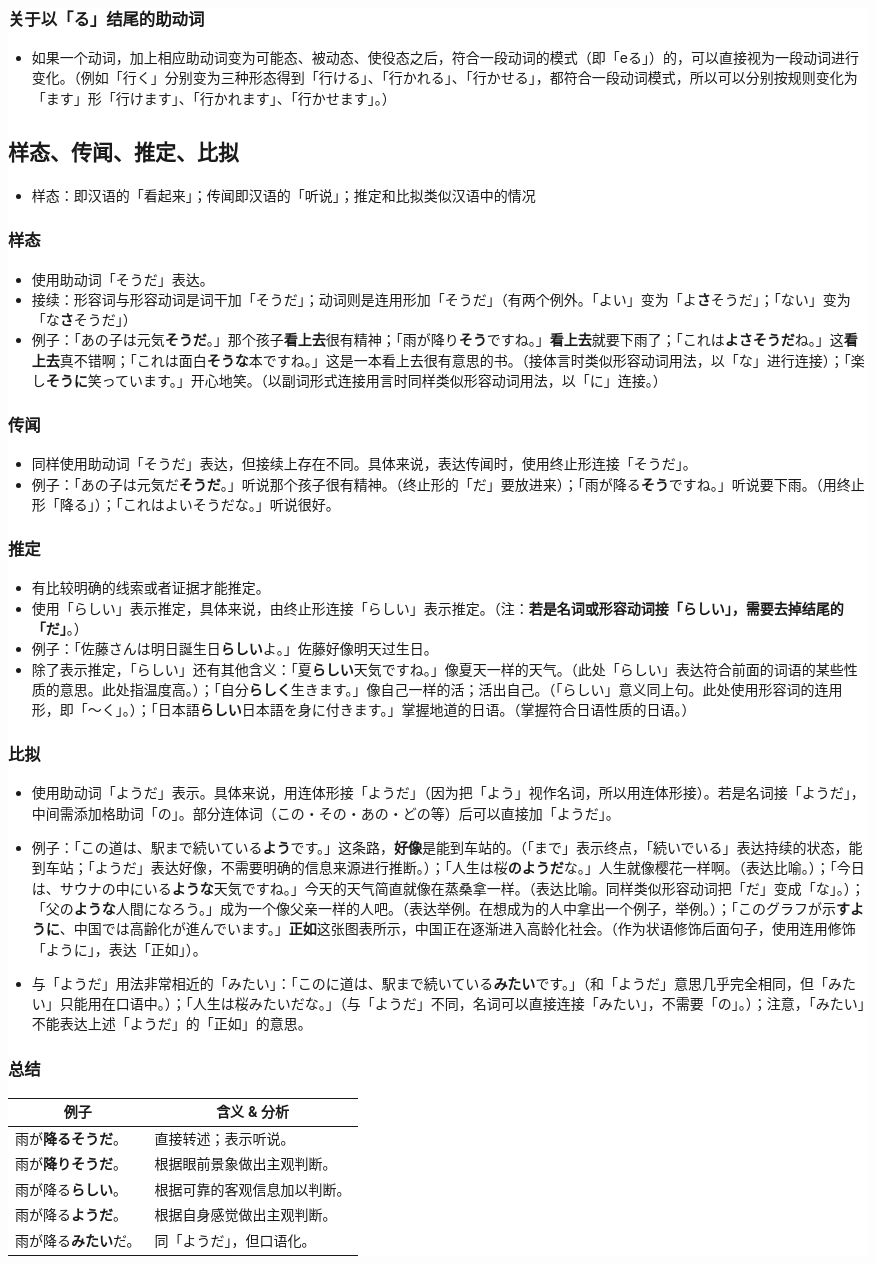 ### 关于以「る」结尾的助动词

* 如果一个动词，加上相应助动词变为可能态、被动态、使役态之后，符合一段动词的模式（即「eる」）的，可以直接视为一段动词进行变化。（例如「行く」分别变为三种形态得到「行ける」、「行かれる」、「行かせる」，都符合一段动词模式，所以可以分别按规则变化为「ます」形「行けます」、「行かれます」、「行かせます」。）

## 样态、传闻、推定、比拟

* 样态：即汉语的「看起来」；传闻即汉语的「听说」；推定和比拟类似汉语中的情况

### 样态

* 使用助动词「そうだ」表达。
* 接续：形容词与形容动词是词干加「そうだ」；动词则是连用形加「そうだ」（有两个例外。「よい」变为「よ**さ**そうだ」；「ない」变为「な**さ**そうだ」）
* 例子：「あの子は元気**そうだ**。」那个孩子**看上去**很有精神；「雨が降り**そう**ですね。」**看上去**就要下雨了；「これは**よさそうだ**ね。」这**看上去**真不错啊；「これは面白**そうな**本ですね。」这是一本看上去很有意思的书。（接体言时类似形容动词用法，以「な」进行连接）；「楽し**そうに**笑っています。」开心地笑。（以副词形式连接用言时同样类似形容动词用法，以「に」连接。）

### 传闻

* 同样使用助动词「そうだ」表达，但接续上存在不同。具体来说，表达传闻时，使用终止形连接「そうだ」。
* 例子：「あの子は元気だ**そうだ**。」听说那个孩子很有精神。（终止形的「だ」要放进来）；「雨が降る**そう**ですね。」听说要下雨。（用终止形「降る」）；「これはよいそうだな。」听说很好。

### 推定

* 有比较明确的线索或者证据才能推定。
* 使用「らしい」表示推定，具体来说，由终止形连接「らしい」表示推定。（注：**若是名词或形容动词接「らしい」，需要去掉结尾的「だ」**。）
* 例子：「佐藤さんは明日誕生日**らしい**よ。」佐藤好像明天过生日。
* 除了表示推定，「らしい」还有其他含义：「夏**らしい**天気ですね。」像夏天一样的天气。（此处「らしい」表达符合前面的词语的某些性质的意思。此处指温度高。）；「自分**らしく**生きます。」像自己一样的活；活出自己。（「らしい」意义同上句。此处使用形容词的连用形，即「～く」。）；「日本語**らしい**日本語を身に付きます。」掌握地道的日语。（掌握符合日语性质的日语。）

### 比拟

* 使用助动词「ようだ」表示。具体来说，用连体形接「ようだ」（因为把「よう」视作名词，所以用连体形接）。若是名词接「ようだ」，中间需添加格助词「の」。部分连体词（この・その・あの・どの等）后可以直接加「ようだ」。

* 例子：「この道は、駅まで続いている**よう**です。」这条路，**好像**是能到车站的。（「まで」表示终点，「続いでいる」表达持续的状态，能到车站；「ようだ」表达好像，不需要明确的信息来源进行推断。）；「人生は桜**のようだ**な。」人生就像樱花一样啊。（表达比喻。）；「今日は、サウナの中にいる**ような**天気ですね。」今天的天气简直就像在蒸桑拿一样。（表达比喻。同样类似形容动词把「だ」变成「な」。）；「父の**ような**人間になろう。」成为一个像父亲一样的人吧。（表达举例。在想成为的人中拿出一个例子，举例。）；「このグラフが示**すように**、中国では高齢化が進んでいます。」**正如**这张图表所示，中国正在逐渐进入高龄化社会。（作为状语修饰后面句子，使用连用修饰「ように」，表达「正如」）。
* 与「ようだ」用法非常相近的「みたい」：「このに道は、駅まで続いている**みたい**です。」（和「ようだ」意思几乎完全相同，但「みたい」只能用在口语中。）；「人生は桜みたいだな。」（与「ようだ」不同，名词可以直接连接「みたい」，不需要「の」。）；注意，「みたい」不能表达上述「ようだ」的「正如」的意思。

### 总结

| 例子                   | 含义 & 分析                  |
| ---------------------- | ---------------------------- |
| 雨が**降るそうだ**。   | 直接转述；表示听说。         |
| 雨が**降りそうだ**。   | 根据眼前景象做出主观判断。   |
| 雨が降る**らしい**。   | 根据可靠的客观信息加以判断。 |
| 雨が降る**ようだ**。   | 根据自身感觉做出主观判断。   |
| 雨が降る**みたい**だ。 | 同「ようだ」，但口语化。     |
